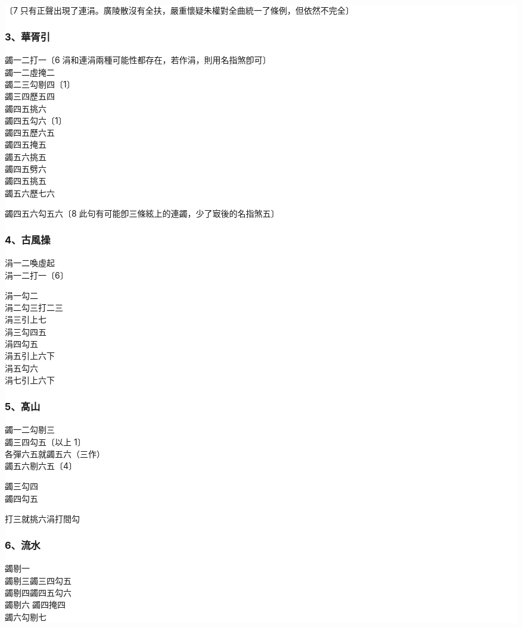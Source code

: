 〔7 只有正聲出現了連涓。廣陵散沒有全扶，嚴重懷疑朱權對全曲統一了條例，但依然不完全〕

### 3、華胥引

蠲一二打一〔6 涓和連涓兩種可能性都存在，若作涓，則用名指煞卽可〕       
蠲一二虛掩二     
蠲二三勾剔四〔1〕     
蠲三四歷五四     
蠲四五挑六     
蠲四五勾六〔1〕    
蠲四五歷六五    
蠲四五掩五    
蠲五六挑五    
蠲四五劈六    
蠲四五挑五        
蠲五六歷七六     

蠲四五六勾五六〔8 此句有可能卽三條絃上的連蠲，少了㝡後的名指煞五〕    

### 4、古風操

涓一二喚虛起    
涓一二打一〔6〕      

涓一勾二     
涓二勾三打二三    
涓三引上七      
涓三勾四五    
涓四勾五     
涓五引上六下      
涓五勾六    
涓七引上六下            

### 5、髙山

蠲一二勾剔三         
蠲三四勾五〔以上 1〕     
各彈六五就蠲五六（三作）     
蠲五六剔六五〔4〕     

蠲三勾四     
蠲四勾五     

打三就挑六涓打間勾   

### 6、流水

蠲剔一     
蠲剔三蠲三四勾五      
蠲剔四蠲四五勾六     
蠲剔六
蠲四掩四     
蠲六勾剔七     
